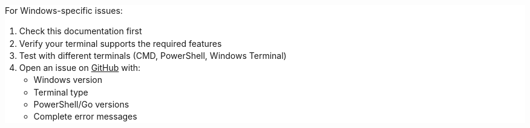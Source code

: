 For Windows-specific issues:
1. Check this documentation first
2. Verify your terminal supports the required features
3. Test with different terminals (CMD, PowerShell, Windows Terminal)
4. Open an issue on [GitHub](https://github.com/awslabs/eks-node-viewer/issues) with:
   - Windows version
   - Terminal type
   - PowerShell/Go versions
   - Complete error messages
